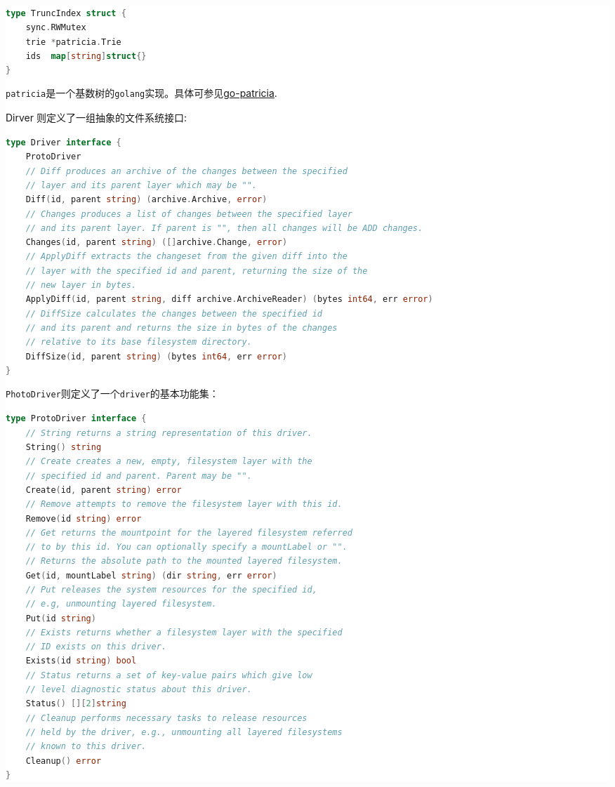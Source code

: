 ```go
type TruncIndex struct {
    sync.RWMutex
    trie *patricia.Trie
    ids  map[string]struct{}
}
```

`patricia`是一个基数树的`golang`实现。具体可参见[go-patricia](https://github.com/tchap/go-patricia).

Dirver 则定义了一组抽象的文件系统接口:

```go
type Driver interface {
    ProtoDriver
    // Diff produces an archive of the changes between the specified
    // layer and its parent layer which may be "".
    Diff(id, parent string) (archive.Archive, error)
    // Changes produces a list of changes between the specified layer
    // and its parent layer. If parent is "", then all changes will be ADD changes.
    Changes(id, parent string) ([]archive.Change, error)
    // ApplyDiff extracts the changeset from the given diff into the
    // layer with the specified id and parent, returning the size of the
    // new layer in bytes.
    ApplyDiff(id, parent string, diff archive.ArchiveReader) (bytes int64, err error)
    // DiffSize calculates the changes between the specified id
    // and its parent and returns the size in bytes of the changes
    // relative to its base filesystem directory.
    DiffSize(id, parent string) (bytes int64, err error)
}
```

`PhotoDriver`则定义了一个`driver`的基本功能集：
```go
type ProtoDriver interface {
    // String returns a string representation of this driver.
    String() string
    // Create creates a new, empty, filesystem layer with the
    // specified id and parent. Parent may be "".
    Create(id, parent string) error
    // Remove attempts to remove the filesystem layer with this id.
    Remove(id string) error
    // Get returns the mountpoint for the layered filesystem referred
    // to by this id. You can optionally specify a mountLabel or "".
    // Returns the absolute path to the mounted layered filesystem.
    Get(id, mountLabel string) (dir string, err error)
    // Put releases the system resources for the specified id,
    // e.g, unmounting layered filesystem.
    Put(id string)
    // Exists returns whether a filesystem layer with the specified
    // ID exists on this driver.
    Exists(id string) bool
    // Status returns a set of key-value pairs which give low
    // level diagnostic status about this driver.
    Status() [][2]string
    // Cleanup performs necessary tasks to release resources
    // held by the driver, e.g., unmounting all layered filesystems
    // known to this driver.
    Cleanup() error
}
```


[1]: http://hangyan.github.io/images/posts/docker/source-5/server-handlers.png "server-handlers"
[2]: http://hangyan.github.io/images/posts/docker/source-5/image-handlers.png "image-handlers"
[3]: http://hangyan.github.io/images/posts/docker/source-5/docker_pull_chart.png "docker_pull_chart"
[4]: http://hangyan.github.io/images/posts/docker/source-5/tags.png "tags"
[5]: http://hangyan.github.io/images/posts/docker/source-5/tags-http.png "tags-http"
[6]: http://hangyan.github.io/images/posts/docker/source-5/centos-5-manifest.png "centos-5-manifest"
[7]: http://hangyan.github.io/images/posts/docker/source-5/fslayers.png "fslayers"
[8]: http://hangyan.github.io/images/posts/docker/source-5/history.png "history"
[9]: http://hangyan.github.io/images/posts/docker/source-5/sigs.png "sigs"
[10]: http://hangyan.github.io/images/posts/docker/source-5/pulling-blob.png "pulling-blob"
[11]: http://hangyan.github.io/images/posts/docker/source-5/layers.png "layers"
[12]: http://hangyan.github.io/images/posts/docker/source-3/repos.png "repos"
[13]: http://hangyan.github.io/images/posts/docker/source-5/commands.png "commands"